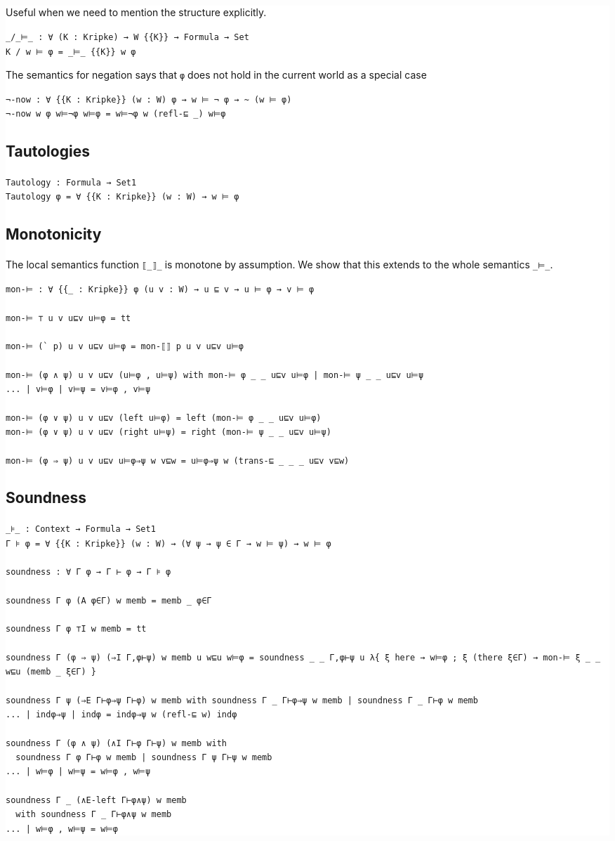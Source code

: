 Useful when we need to mention the structure explicitly.

```
_/_⊨_ : ∀ (K : Kripke) → W {{K}} → Formula → Set
K / w ⊨ φ = _⊨_ {{K}} w φ
```

The semantics for negation says that `φ` does not hold in the current world as a special case

```
¬-now : ∀ {{K : Kripke}} (w : W) φ → w ⊨ ¬ φ → ~ (w ⊨ φ)
¬-now w φ w⊨¬φ w⊨φ = w⊨¬φ w (refl-⊑ _) w⊨φ 
```

## Tautologies

```
Tautology : Formula → Set1
Tautology φ = ∀ {{K : Kripke}} (w : W) → w ⊨ φ
```

## Monotonicity

The local semantics function `⟦_⟧_` is monotone by assumption.
We show that this extends to the whole semantics `_⊨_`.

```
mon-⊨ : ∀ {{_ : Kripke}} φ (u v : W) → u ⊑ v → u ⊨ φ → v ⊨ φ

mon-⊨ ⊤ u v u⊑v u⊨φ = tt

mon-⊨ (` p) u v u⊑v u⊨φ = mon-⟦⟧ p u v u⊑v u⊨φ

mon-⊨ (φ ∧ ψ) u v u⊑v (u⊨φ , u⊨ψ) with mon-⊨ φ _ _ u⊑v u⊨φ | mon-⊨ ψ _ _ u⊑v u⊨ψ
... | v⊨φ | v⊨ψ = v⊨φ , v⊨ψ

mon-⊨ (φ ∨ ψ) u v u⊑v (left u⊨φ) = left (mon-⊨ φ _ _ u⊑v u⊨φ)
mon-⊨ (φ ∨ ψ) u v u⊑v (right u⊨ψ) = right (mon-⊨ ψ _ _ u⊑v u⊨ψ)

mon-⊨ (φ ⇒ ψ) u v u⊑v u⊨φ⇒ψ w v⊑w = u⊨φ⇒ψ w (trans-⊑ _ _ _ u⊑v v⊑w)
```

## Soundness

```
_⊧_ : Context → Formula → Set1
Γ ⊧ φ = ∀ {{K : Kripke}} (w : W) → (∀ ψ → ψ ∈ Γ → w ⊨ ψ) → w ⊨ φ

soundness : ∀ Γ φ → Γ ⊢ φ → Γ ⊧ φ

soundness Γ φ (A φ∈Γ) w memb = memb _ φ∈Γ

soundness Γ φ ⊤I w memb = tt

soundness Γ (φ ⇒ ψ) (⇒I Γ,φ⊢ψ) w memb u w⊑u w⊨φ = soundness _ _ Γ,φ⊢ψ u λ{ ξ here → w⊨φ ; ξ (there ξ∈Γ) → mon-⊨ ξ _ _ w⊑u (memb _ ξ∈Γ) }

soundness Γ ψ (⇒E Γ⊢φ⇒ψ Γ⊢φ) w memb with soundness Γ _ Γ⊢φ⇒ψ w memb | soundness Γ _ Γ⊢φ w memb
... | indφ⇒ψ | indφ = indφ⇒ψ w (refl-⊑ w) indφ

soundness Γ (φ ∧ ψ) (∧I Γ⊢φ Γ⊢ψ) w memb with
  soundness Γ φ Γ⊢φ w memb | soundness Γ ψ Γ⊢ψ w memb
... | w⊨φ | w⊨ψ = w⊨φ , w⊨ψ

soundness Γ _ (∧E-left Γ⊢φ∧ψ) w memb
  with soundness Γ _ Γ⊢φ∧ψ w memb
... | w⊨φ , w⊨ψ = w⊨φ
```